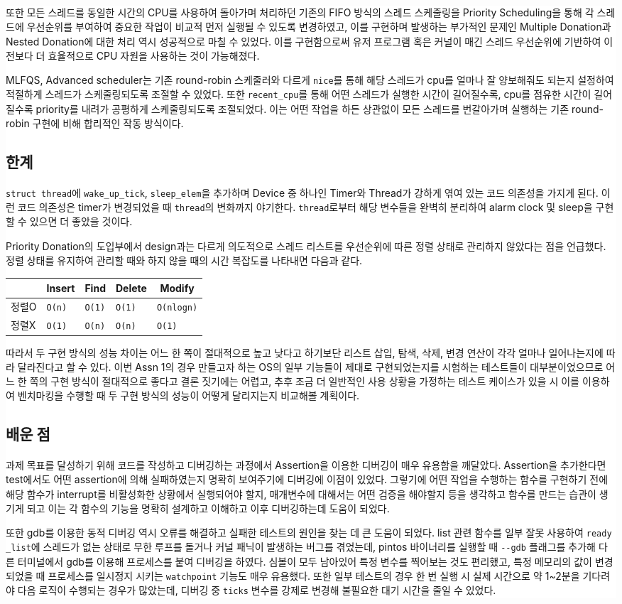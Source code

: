 또한 모든 스레드를 동일한 시간의 CPU를 사용하여 돌아가며 처리하던 기존의 FIFO 방식의 스레드 스케줄링을 Priority Scheduling을 통해 각 스레드에 우선순위를 부여하여 중요한 작업이 비교적 먼저 실행될 수 있도록 변경하였고, 이를 구현하며 발생하는 부가적인 문제인 Multiple Donation과 Nested Donation에 대한 처리 역시 성공적으로 마칠 수 있었다. 이를 구현함으로써 유저 프로그램 혹은 커널이 매긴 스레드 우선순위에 기반하여 이전보다 더 효율적으로 CPU 자원을 사용하는 것이 가능해졌다.

MLFQS, Advanced scheduler는 기존 round-robin 스케줄러와 다르게 `nice`를 통해 해당 스레드가 cpu를 얼마나 잘 양보해줘도 되는지 설정하여 적절하게 스레드가 스케줄링되도록 조절할 수 있었다. 또한 `recent_cpu`를 통해 어떤 스레드가 실행한 시간이 길어질수록, cpu를 점유한 시간이 길어질수록 priority를 내려가 공평하게 스케줄링되도록 조절되었다. 이는 어떤 작업을 하든 상관없이 모든 스레드를 번갈아가며 실행하는 기존 round-robin 구현에 비해 합리적인 작동 방식이다.

## 한계
`struct thread`에 `wake_up_tick`, `sleep_elem`을 추가하며 Device 중 하나인 Timer와 Thread가 강하게 엮여 있는 코드 의존성을 가지게 된다. 이런 코드 의존성은 timer가 변경되었을 때 `thread`의 변화까지 야기한다. `thread`로부터 해당 변수들을 완벽히 분리하여 alarm clock 및 sleep을 구현할 수 있으면 더 좋았을 것이다.

Priority Donation의 도입부에서 design과는 다르게 의도적으로 스레드 리스트를 우선순위에 따른 정렬 상태로 관리하지 않았다는 점을 언급했다. 정렬 상태를 유지하여 관리할 때와 하지 않을 때의 시간 복잡도를 나타내면 다음과 같다.

|     | Insert | Find   | Delete | Modify     |
| --- | ------ | ------ | ------ | ---------- |
| 정렬O | `O(n)` | `O(1)` | `O(1)` | `O(nlogn)` |
| 정렬X | `O(1)` | `O(n)` | `O(n)` | `O(1)`     |

따라서 두 구현 방식의 성능 차이는 어느 한 쪽이 절대적으로 높고 낮다고 하기보단 리스트 삽입, 탐색, 삭제, 변경 연산이 각각 얼마나 일어나는지에 따라 달라진다고 할 수 있다. 이번 Assn 1의 경우 만들고자 하는 OS의 일부 기능들이 제대로 구현되었는지를 시험하는 테스트들이 대부분이었으므로 어느 한 쪽의 구현 방식이 절대적으로 좋다고 결론 짓기에는 어렵고, 추후 조금 더 일반적인 사용 상황을 가정하는 테스트 케이스가 있을 시 이를 이용하여 벤치마킹을 수행할 때 두 구현 방식의 성능이 어떻게 달리지는지 비교해볼 계획이다.

## 배운 점
과제 목표를 달성하기 위해 코드를 작성하고 디버깅하는 과정에서 Assertion을 이용한 디버깅이 매우 유용함을 깨달았다. Assertion을 추가한다면 test에서도 어떤 assertion에 의해 실패하였는지 명확히 보여주기에 디버깅에 이점이 있었다. 그렇기에 어떤 작업을 수행하는 함수를 구현하기 전에 해당 함수가 interrupt를 비활성화한 상황에서 실행되어야 할지, 매개변수에 대해서는 어떤 검증을 해야할지 등을 생각하고 함수를 만드는 습관이 생기게 되고 이는 각 함수의 기능을 명확히 설계하고 이해하고 이후 디버깅하는데 도움이 되었다. 

또한 gdb를 이용한 동적 디버깅 역시 오류를 해결하고 실패한 테스트의 원인을 찾는 데 큰 도움이 되었다. list 관련 함수를 일부 잘못 사용하여 `ready_list`에 스레드가 없는 상태로 무한 루프를 돌거나 커널 패닉이 발생하는 버그를 겪었는데, pintos 바이너리를 실행할 때 `--gdb` 플래그를 추가해 다른 터미널에서 gdb를 이용해 프로세스를 붙여 디버깅을 하였다. 심볼이 모두 남아있어 특정 변수를 찍어보는 것도 편리했고, 특정 메모리의 값이 변경되었을 때 프로세스를 일시정지 시키는 `watchpoint` 기능도 매우 유용했다. 또한 일부 테스트의 경우 한 번 실행 시 실제 시간으로 약 1~2분을 기다려야 다음 로직이 수행되는 경우가 많았는데, 디버깅 중 `ticks` 변수를 강제로 변경해 불필요한 대기 시간을 줄일 수 있었다.